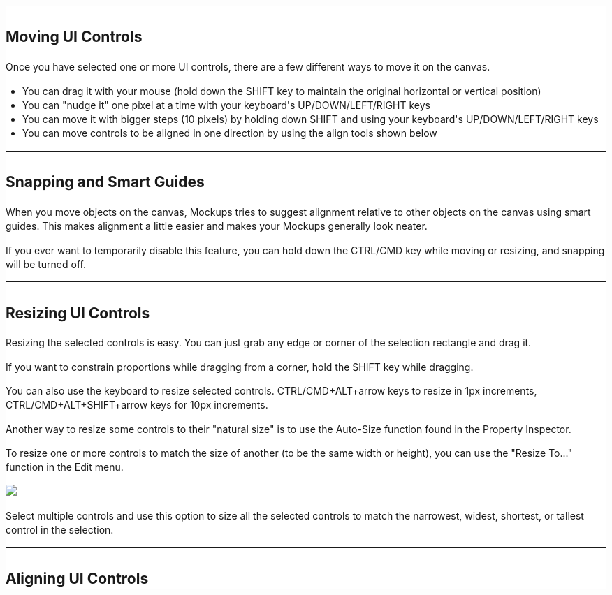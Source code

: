 
* * *

## Moving UI Controls

Once you have selected one or more UI controls, there are a few different ways to move it on the canvas.

*   You can drag it with your mouse (hold down the SHIFT key to maintain the original horizontal or vertical position)
*   You can "nudge it" one pixel at a time with your keyboard's UP/DOWN/LEFT/RIGHT keys
*   You can move it with bigger steps (10 pixels) by holding down SHIFT and using your keyboard's UP/DOWN/LEFT/RIGHT keys
*   You can move controls to be aligned in one direction by using the [align tools shown below](#aligning-ui-controls)

* * *

## Snapping and Smart Guides

When you move objects on the canvas, Mockups tries to suggest alignment relative to other objects on the canvas using smart guides. This makes alignment a little easier and makes your Mockups generally look neater.

If you ever want to temporarily disable this feature, you can hold down the CTRL/CMD key while moving or resizing, and snapping will be turned off.

* * *

## Resizing UI Controls

Resizing the selected controls is easy. You can just grab any edge or corner of the selection rectangle and drag it.

If you want to constrain proportions while dragging from a corner, hold the SHIFT key while dragging.

You can also use the keyboard to resize selected controls. CTRL/CMD+ALT+arrow keys to resize in 1px increments, CTRL/CMD+ALT+SHIFT+arrow keys for 10px increments.

Another way to resize some controls to their "natural size" is to use the Auto-Size function found in the [Property Inspector](/desktop/inspector/).

To resize one or more controls to match the size of another (to be the same width or height), you can use the "Resize To..." function in the Edit menu.

![](//media.balsamiq.com/img/support/docs/m4d/b3/resize-to.png)

Select multiple controls and use this option to size all the selected controls to match the narrowest, widest, shortest, or tallest control in the selection.

* * *

## Aligning UI Controls
